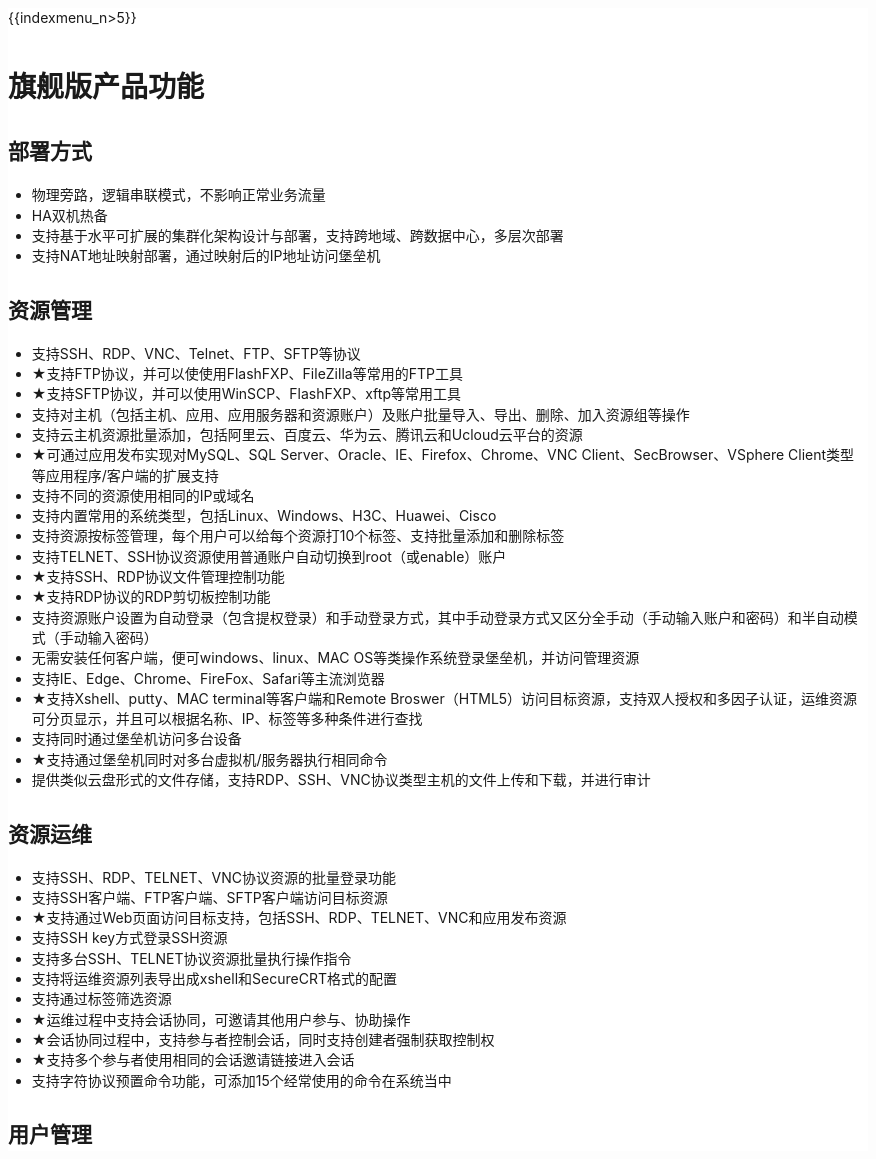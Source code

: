 {{indexmenu_n>5}}

# 旗舰版产品功能

## 部署方式

  - 物理旁路，逻辑串联模式，不影响正常业务流量
  - HA双机热备
  - 支持基于水平可扩展的集群化架构设计与部署，支持跨地域、跨数据中心，多层次部署
  - 支持NAT地址映射部署，通过映射后的IP地址访问堡垒机

## 资源管理

  - 支持SSH、RDP、VNC、Telnet、FTP、SFTP等协议
  - ★支持FTP协议，并可以使使用FlashFXP、FileZilla等常用的FTP工具
  - ★支持SFTP协议，并可以使用WinSCP、FlashFXP、xftp等常用工具
  - 支持对主机（包括主机、应用、应用服务器和资源账户）及账户批量导入、导出、删除、加入资源组等操作
  - 支持云主机资源批量添加，包括阿里云、百度云、华为云、腾讯云和Ucloud云平台的资源
  - ★可通过应用发布实现对MySQL、SQL Server、Oracle、IE、Firefox、Chrome、VNC
    Client、SecBrowser、VSphere Client类型等应用程序/客户端的扩展支持
  - 支持不同的资源使用相同的IP或域名
  - 支持内置常用的系统类型，包括Linux、Windows、H3C、Huawei、Cisco
  - 支持资源按标签管理，每个用户可以给每个资源打10个标签、支持批量添加和删除标签
  - 支持TELNET、SSH协议资源使用普通账户自动切换到root（或enable）账户
  - ★支持SSH、RDP协议文件管理控制功能
  - ★支持RDP协议的RDP剪切板控制功能
  - 支持资源账户设置为自动登录（包含提权登录）和手动登录方式，其中手动登录方式又区分全手动（手动输入账户和密码）和半自动模式（手动输入密码）
  - 无需安装任何客户端，便可windows、linux、MAC OS等类操作系统登录堡垒机，并访问管理资源
  - 支持IE、Edge、Chrome、FireFox、Safari等主流浏览器
  - ★支持Xshell、putty、MAC terminal等客户端和Remote
    Broswer（HTML5）访问目标资源，支持双人授权和多因子认证，运维资源可分页显示，并且可以根据名称、IP、标签等多种条件进行查找
  - 支持同时通过堡垒机访问多台设备
  - ★支持通过堡垒机同时对多台虚拟机/服务器执行相同命令
  - 提供类似云盘形式的文件存储，支持RDP、SSH、VNC协议类型主机的文件上传和下载，并进行审计

## 资源运维

  - 支持SSH、RDP、TELNET、VNC协议资源的批量登录功能
  - 支持SSH客户端、FTP客户端、SFTP客户端访问目标资源
  - ★支持通过Web页面访问目标支持，包括SSH、RDP、TELNET、VNC和应用发布资源
  - 支持SSH key方式登录SSH资源
  - 支持多台SSH、TELNET协议资源批量执行操作指令
  - 支持将运维资源列表导出成xshell和SecureCRT格式的配置
  - 支持通过标签筛选资源
  - ★运维过程中支持会话协同，可邀请其他用户参与、协助操作
  - ★会话协同过程中，支持参与者控制会话，同时支持创建者强制获取控制权
  - ★支持多个参与者使用相同的会话邀请链接进入会话
  - 支持字符协议预置命令功能，可添加15个经常使用的命令在系统当中

## 用户管理
